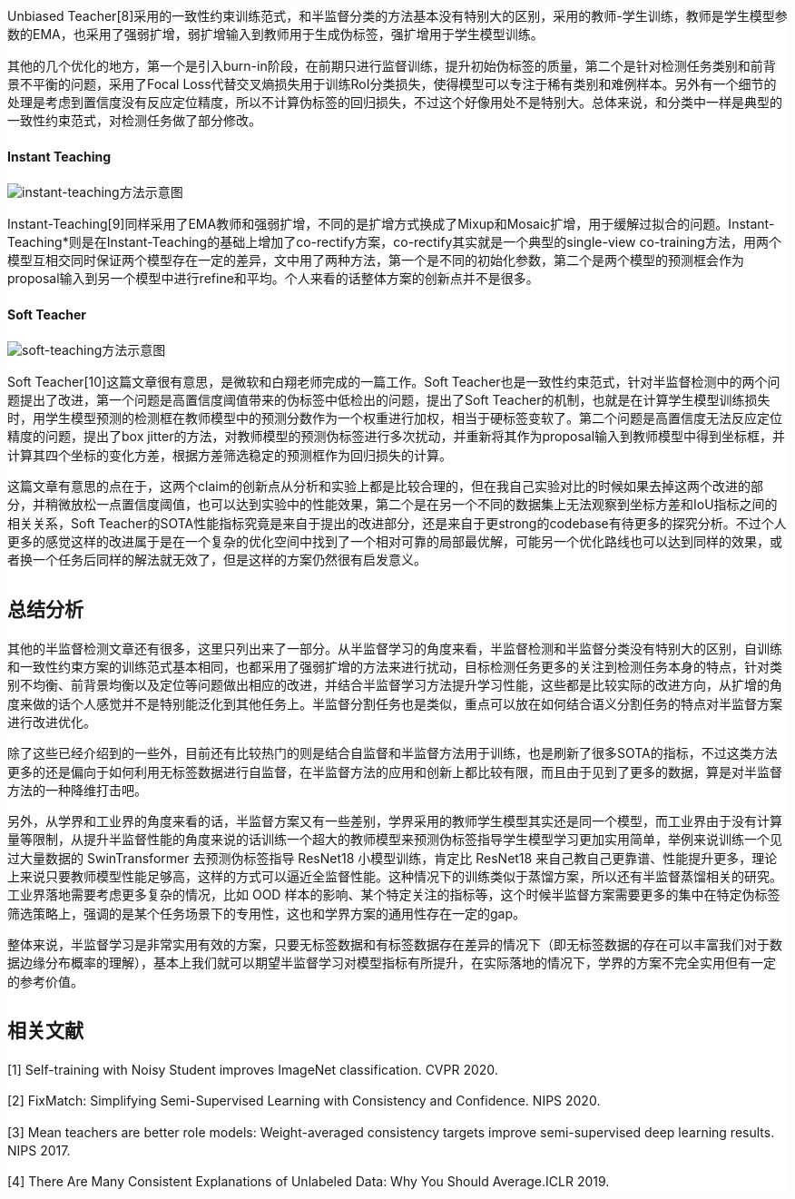 Unbiased Teacher[8]采用的一致性约束训练范式，和半监督分类的方法基本没有特别大的区别，采用的教师-学生训练，教师是学生模型参数的EMA，也采用了强弱扩增，弱扩增输入到教师用于生成伪标签，强扩增用于学生模型训练。

其他的几个优化的地方，第一个是引入burn-in阶段，在前期只进行监督训练，提升初始伪标签的质量，第二个是针对检测任务类别和前背景不平衡的问题，采用了Focal Loss代替交叉熵损失用于训练RoI分类损失，使得模型可以专注于稀有类别和难例样本。另外有一个细节的处理是考虑到置信度没有反应定位精度，所以不计算伪标签的回归损失，不过这个好像用处不是特别大。总体来说，和分类中一样是典型的一致性约束范式，对检测任务做了部分修改。

#### Instant Teaching

![instant-teaching方法示意图](https://cdn.jsdelivr.net/gh/syorami/Paper-Collections@main-md2zhihu-asset/半监督检测研究进展/5bab14b55ce16da9-instant-teaching.png)

Instant-Teaching[9]同样采用了EMA教师和强弱扩增，不同的是扩增方式换成了Mixup和Mosaic扩增，用于缓解过拟合的问题。Instant-Teaching*则是在Instant-Teaching的基础上增加了co-rectify方案，co-rectify其实就是一个典型的single-view co-training方法，用两个模型互相交同时保证两个模型存在一定的差异，文中用了两种方法，第一个是不同的初始化参数，第二个是两个模型的预测框会作为proposal输入到另一个模型中进行refine和平均。个人来看的话整体方案的创新点并不是很多。

#### Soft Teacher

![soft-teaching方法示意图](https://cdn.jsdelivr.net/gh/syorami/Paper-Collections@main-md2zhihu-asset/半监督检测研究进展/7e5cba1c375ce660-soft-teacher.png)

Soft Teacher[10]这篇文章很有意思，是微软和白翔老师完成的一篇工作。Soft Teacher也是一致性约束范式，针对半监督检测中的两个问题提出了改进，第一个问题是高置信度阈值带来的伪标签中低检出的问题，提出了Soft Teacher的机制，也就是在计算学生模型训练损失时，用学生模型预测的检测框在教师模型中的预测分数作为一个权重进行加权，相当于硬标签变软了。第二个问题是高置信度无法反应定位精度的问题，提出了box jitter的方法，对教师模型的预测伪标签进行多次扰动，并重新将其作为proposal输入到教师模型中得到坐标框，并计算其四个坐标的变化方差，根据方差筛选稳定的预测框作为回归损失的计算。

这篇文章有意思的点在于，这两个claim的创新点从分析和实验上都是比较合理的，但在我自己实验对比的时候如果去掉这两个改进的部分，并稍微放松一点置信度阈值，也可以达到实验中的性能效果，第二个是在另一个不同的数据集上无法观察到坐标方差和IoU指标之间的相关关系，Soft Teacher的SOTA性能指标究竟是来自于提出的改进部分，还是来自于更strong的codebase有待更多的探究分析。不过个人更多的感觉这样的改进属于是在一个复杂的优化空间中找到了一个相对可靠的局部最优解，可能另一个优化路线也可以达到同样的效果，或者换一个任务后同样的解法就无效了，但是这样的方案仍然很有启发意义。

## 总结分析

其他的半监督检测文章还有很多，这里只列出来了一部分。从半监督学习的角度来看，半监督检测和半监督分类没有特别大的区别，自训练和一致性约束方案的训练范式基本相同，也都采用了强弱扩增的方法来进行扰动，目标检测任务更多的关注到检测任务本身的特点，针对类别不均衡、前背景均衡以及定位等问题做出相应的改进，并结合半监督学习方法提升学习性能，这些都是比较实际的改进方向，从扩增的角度来做的话个人感觉并不是特别能泛化到其他任务上。半监督分割任务也是类似，重点可以放在如何结合语义分割任务的特点对半监督方案进行改进优化。

除了这些已经介绍到的一些外，目前还有比较热门的则是结合自监督和半监督方法用于训练，也是刷新了很多SOTA的指标，不过这类方法更多的还是偏向于如何利用无标签数据进行自监督，在半监督方法的应用和创新上都比较有限，而且由于见到了更多的数据，算是对半监督方法的一种降维打击吧。

另外，从学界和工业界的角度来看的话，半监督方案又有一些差别，学界采用的教师学生模型其实还是同一个模型，而工业界由于没有计算量等限制，从提升半监督性能的角度来说的话训练一个超大的教师模型来预测伪标签指导学生模型学习更加实用简单，举例来说训练一个见过大量数据的 SwinTransformer 去预测伪标签指导 ResNet18 小模型训练，肯定比 ResNet18 来自己教自己更靠谱、性能提升更多，理论上来说只要教师模型性能足够高，这样的方式可以逼近全监督性能。这种情况下的训练类似于蒸馏方案，所以还有半监督蒸馏相关的研究。工业界落地需要考虑更多复杂的情况，比如 OOD 样本的影响、某个特定关注的指标等，这个时候半监督方案需要更多的集中在特定伪标签筛选策略上，强调的是某个任务场景下的专用性，这也和学界方案的通用性存在一定的gap。

整体来说，半监督学习是非常实用有效的方案，只要无标签数据和有标签数据存在差异的情况下（即无标签数据的存在可以丰富我们对于数据边缘分布概率的理解），基本上我们就可以期望半监督学习对模型指标有所提升，在实际落地的情况下，学界的方案不完全实用但有一定的参考价值。

## 相关文献

[1] Self-training with Noisy Student improves ImageNet classification. CVPR 2020.

[2] FixMatch: Simplifying Semi-Supervised Learning with Consistency and Confidence. NIPS 2020.

[3] Mean teachers are better role models: Weight-averaged consistency targets improve semi-supervised deep learning results. NIPS 2017.

[4] There Are Many Consistent Explanations of Unlabeled Data: Why You Should Average.ICLR 2019.
